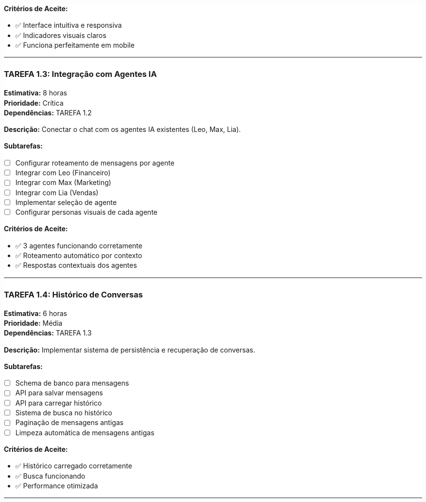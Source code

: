 **Critérios de Aceite:**

- ✅ Interface intuitiva e responsiva
- ✅ Indicadores visuais claros
- ✅ Funciona perfeitamente em mobile

---

### **TAREFA 1.3: Integração com Agentes IA**

**Estimativa:** 8 horas  
**Prioridade:** Crítica  
**Dependências:** TAREFA 1.2

**Descrição:**
Conectar o chat com os agentes IA existentes (Leo, Max, Lia).

**Subtarefas:**

- [ ] Configurar roteamento de mensagens por agente
- [ ] Integrar com Leo (Financeiro)
- [ ] Integrar com Max (Marketing)
- [ ] Integrar com Lia (Vendas)
- [ ] Implementar seleção de agente
- [ ] Configurar personas visuais de cada agente

**Critérios de Aceite:**

- ✅ 3 agentes funcionando corretamente
- ✅ Roteamento automático por contexto
- ✅ Respostas contextuais dos agentes

---

### **TAREFA 1.4: Histórico de Conversas**

**Estimativa:** 6 horas  
**Prioridade:** Média  
**Dependências:** TAREFA 1.3

**Descrição:**
Implementar sistema de persistência e recuperação de conversas.

**Subtarefas:**

- [ ] Schema de banco para mensagens
- [ ] API para salvar mensagens
- [ ] API para carregar histórico
- [ ] Sistema de busca no histórico
- [ ] Paginação de mensagens antigas
- [ ] Limpeza automática de mensagens antigas

**Critérios de Aceite:**

- ✅ Histórico carregado corretamente
- ✅ Busca funcionando
- ✅ Performance otimizada

---